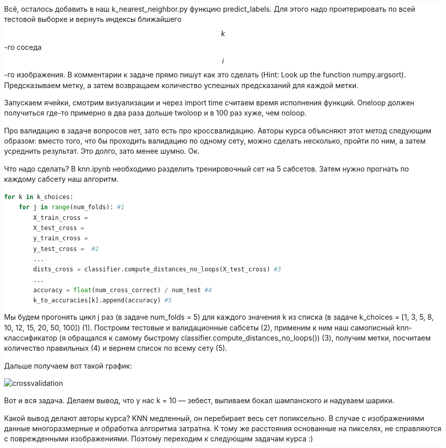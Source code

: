 Всё, осталось добавить в наш k_nearest_neighbor.py функцию predict_labels. Для этого надо проитерировать по всей тестовой выборке и вернуть индексы ближайшего $$k$$-го соседа $$i$$-го изображения. В комментарии к задаче прямо пишут как это сделать (Hint: Look up the function numpy.argsort). Предсказываем метку, а затем возвращаем количество успешных предсказаний для каждой метки.

Запускаем ячейки, смотрим визуализации и через import time считаем время исполнения функций. Oneloop должен получиться где-то примерно в два раза дольше twoloop и в 100 раз хуже, чем noloop.

Про валидацию в задаче вопросов нет, зато есть про кроссвалидацию. Авторы курса объясняют этот метод следующим образом: вместо того, что бы проходить валидацию по одному сету, можно сделать несколько, пройти по ним, а затем усреднить результат. Это долго, зато менее шумно. Ок.

Что надо сделать? В knn.ipynb необходимо разделить тренировочный сет на 5 сабсетов. Затем нужно прогнать по каждому сабсету наш алгоритм.

````python
for k in k_choices:
    for j in range(num_folds): #1
        X_train_cross =
        X_test_cross =
        y_train_cross =
        y_test_cross =  #2
        ...
        dists_cross = classifier.compute_distances_no_loops(X_test_cross) #3
        ...
        accuracy = float(num_cross_correct) / num_test #4
        k_to_accuracies[k].append(accuracy) #5
````

Мы будем прогонять цикл j раз (в задаче num_folds = 5) для каждого значения k из списка (в задаче k_choices = [1, 3, 5, 8, 10, 12, 15, 20, 50, 100]) (1). Построим тестовые и валидационные сабсеты (2), применим к ним наш самописный knn-классификатор (я обращался к самому быстрому classifier.compute_distances_no_loops()) (3), получим метки, посчитаем количество правильных (4) и вернем список по всему сету (5).

Дальше получаем вот такой график:

![crossvalidation](../../../assets/img/220519-4.jpg)

Вот и вся задача. Делаем вывод, что у нас k = 10 — зебест, выпиваем бокал шампанского и надуваем шарики.

Какой вывод делают авторы курса? KNN медленный, он перебирает весь сет попиксельно. В случае с изображениями данные многоразмерные и обработка алгоритма затратна. К тому же расстояния основанные на пикселях, не справляются с поврежденными изображениями. Поэтому переходим к следующим задачам курса :)